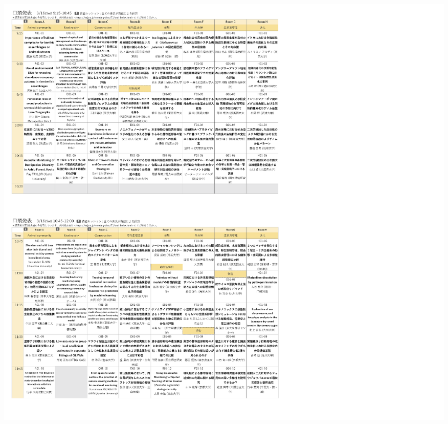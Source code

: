 <img src="media/media/image10.png" style="width:5.90556in;height:4.17569in" alt="口頭発表プログラム_1ページ" /><img src="media/media/image11.png" style="width:5.90556in;height:4.17569in" alt="口頭発表プログラム_2ページ" />